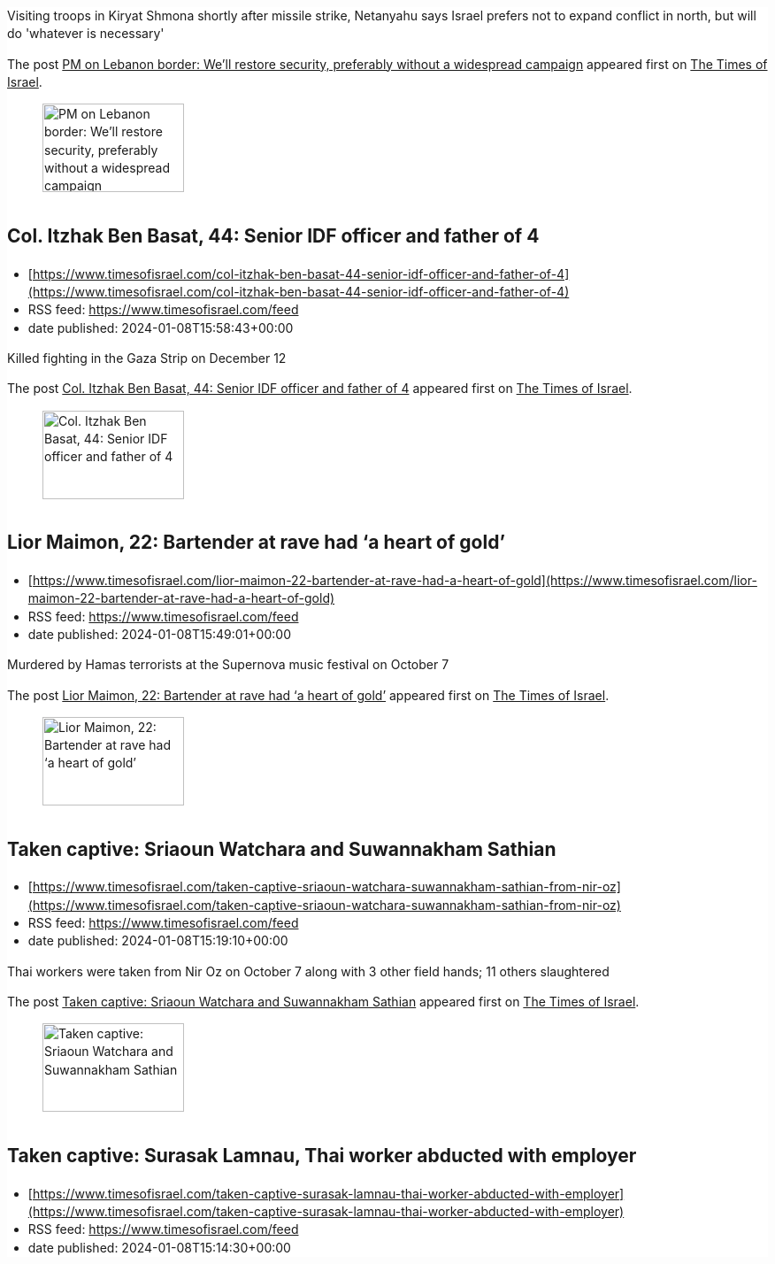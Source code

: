 <p>Visiting troops in Kiryat Shmona shortly after missile strike, Netanyahu says Israel prefers not to expand conflict in north, but will do 'whatever is necessary'</p>
<p>The post <a href="https://www.timesofisrael.com/pm-on-lebanon-border-well-restore-security-preferably-without-a-widespread-campaign/">PM on Lebanon border: We&#8217;ll restore security, preferably without a widespread campaign</a> appeared first on <a href="https://www.timesofisrael.com">The Times of Israel</a>.</p>
<figure><img border="0" class="type:primaryImage" height="100" src="https://static.timesofisrael.com/www/uploads/2024/01/image-8-1024x640.jpg" title="PM on Lebanon border: We&#8217;ll restore security, preferably without a widespread campaign" width="160" /></figure>

## Col. Itzhak Ben Basat, 44: Senior IDF officer and father of 4
 - [https://www.timesofisrael.com/col-itzhak-ben-basat-44-senior-idf-officer-and-father-of-4](https://www.timesofisrael.com/col-itzhak-ben-basat-44-senior-idf-officer-and-father-of-4)
 - RSS feed: https://www.timesofisrael.com/feed
 - date published: 2024-01-08T15:58:43+00:00

<p>Killed fighting in the Gaza Strip on December 12</p>
<p>The post <a href="https://www.timesofisrael.com/col-itzhak-ben-basat-44-senior-idf-officer-and-father-of-4/">Col. Itzhak Ben Basat, 44: Senior IDF officer and father of 4</a> appeared first on <a href="https://www.timesofisrael.com">The Times of Israel</a>.</p>
<figure><img border="0" class="type:primaryImage" height="100" src="https://static.timesofisrael.com/www/uploads/2023/10/יצחק-בן-בשט-e1702453833486-1024x640.jpg" title="Col. Itzhak Ben Basat, 44: Senior IDF officer and father of 4" width="160" /></figure>

## Lior Maimon, 22: Bartender at rave had ‘a heart of gold’
 - [https://www.timesofisrael.com/lior-maimon-22-bartender-at-rave-had-a-heart-of-gold](https://www.timesofisrael.com/lior-maimon-22-bartender-at-rave-had-a-heart-of-gold)
 - RSS feed: https://www.timesofisrael.com/feed
 - date published: 2024-01-08T15:49:01+00:00

<p>Murdered by Hamas terrorists at the Supernova music festival on October 7</p>
<p>The post <a href="https://www.timesofisrael.com/lior-maimon-22-bartender-at-rave-had-a-heart-of-gold/">Lior Maimon, 22: Bartender at rave had &#8216;a heart of gold&#8217;</a> appeared first on <a href="https://www.timesofisrael.com">The Times of Israel</a>.</p>
<figure><img border="0" class="type:primaryImage" height="100" src="https://static.timesofisrael.com/www/uploads/2024/01/346994595_928332505143947_9181586427877488251_n-e1704445313929-1024x640.jpg" title="Lior Maimon, 22: Bartender at rave had &#8216;a heart of gold&#8217;" width="160" /></figure>

## Taken captive: Sriaoun Watchara and Suwannakham Sathian
 - [https://www.timesofisrael.com/taken-captive-sriaoun-watchara-suwannakham-sathian-from-nir-oz](https://www.timesofisrael.com/taken-captive-sriaoun-watchara-suwannakham-sathian-from-nir-oz)
 - RSS feed: https://www.timesofisrael.com/feed
 - date published: 2024-01-08T15:19:10+00:00

<p>Thai workers were taken from Nir Oz on October 7 along with 3 other field hands; 11 others slaughtered</p>
<p>The post <a href="https://www.timesofisrael.com/taken-captive-sriaoun-watchara-suwannakham-sathian-from-nir-oz/">Taken captive: Sriaoun Watchara and Suwannakham Sathian</a> appeared first on <a href="https://www.timesofisrael.com">The Times of Israel</a>.</p>
<figure><img border="0" class="type:primaryImage" height="100" src="https://static.timesofisrael.com/www/uploads/2024/01/Blank-2-Grids-Collage-e1704280313294-1024x640.jpg" title="Taken captive: Sriaoun Watchara and Suwannakham Sathian" width="160" /></figure>

## Taken captive: Surasak Lamnau, Thai worker abducted with employer
 - [https://www.timesofisrael.com/taken-captive-surasak-lamnau-thai-worker-abducted-with-employer](https://www.timesofisrael.com/taken-captive-surasak-lamnau-thai-worker-abducted-with-employer)
 - RSS feed: https://www.timesofisrael.com/feed
 - date published: 2024-01-08T15:14:30+00:00
